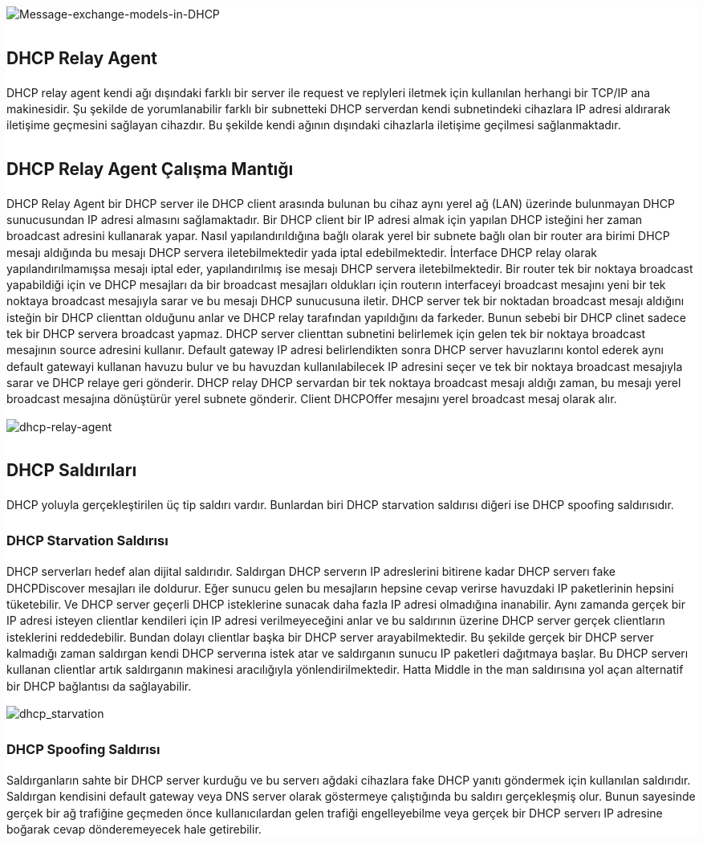 ![Message-exchange-models-in-DHCP](https://user-images.githubusercontent.com/55113204/116435913-89599200-a854-11eb-95fb-066ef9f554d4.png)

## DHCP Relay Agent
DHCP relay agent kendi ağı dışındaki farklı bir server ile request ve replyleri iletmek için kullanılan herhangi bir TCP/IP ana makinesidir. Şu şekilde de yorumlanabilir farklı bir subnetteki DHCP serverdan kendi subnetindeki cihazlara IP adresi aldırarak iletişime geçmesini sağlayan cihazdır. Bu şekilde kendi ağının dışındaki cihazlarla iletişime geçilmesi sağlanmaktadır.

## DHCP Relay Agent Çalışma Mantığı
DHCP Relay Agent bir DHCP server ile DHCP client arasında bulunan bu cihaz aynı yerel ağ (LAN) üzerinde bulunmayan DHCP sunucusundan IP adresi almasını sağlamaktadır. Bir DHCP client bir IP adresi almak için yapılan DHCP isteğini her zaman broadcast adresini kullanarak yapar. Nasıl yapılandırıldığına bağlı olarak yerel bir subnete bağlı olan bir router ara birimi DHCP mesajı aldığında bu mesajı DHCP servera iletebilmektedir yada iptal edebilmektedir. İnterface DHCP relay olarak yapılandırılmamışsa mesajı iptal eder, yapılandırılmış ise mesajı DHCP servera iletebilmektedir. Bir router tek bir noktaya broadcast yapabildiği için ve DHCP mesajları da bir broadcast mesajları oldukları için routerın interfaceyi broadcast mesajını yeni bir tek noktaya broadcast mesajıyla sarar ve bu mesajı DHCP sunucusuna iletir. DHCP server tek bir noktadan broadcast mesajı aldığını isteğin bir DHCP clienttan olduğunu anlar ve DHCP relay tarafından yapıldığını da farkeder. Bunun sebebi bir DHCP clinet sadece tek bir DHCP servera broadcast yapmaz. DHCP server clienttan subnetini belirlemek için gelen tek bir noktaya broadcast mesajının source adresini kullanır. Default gateway IP adresi belirlendikten sonra DHCP server havuzlarını kontol ederek aynı default gatewayi kullanan havuzu bulur ve bu havuzdan kullanılabilecek IP adresini seçer ve tek bir noktaya broadcast mesajıyla sarar ve DHCP relaye geri gönderir. DHCP relay DHCP servardan bir tek noktaya broadcast mesajı aldığı zaman, bu mesajı yerel broadcast mesajına dönüştürür yerel subnete gönderir. Client DHCPOffer mesajını yerel broadcast mesaj olarak alır.

![dhcp-relay-agent](https://user-images.githubusercontent.com/55113204/116472921-31845080-a87f-11eb-933f-904b14ead684.jpg)

## DHCP Saldırıları
DHCP yoluyla gerçekleştirilen üç tip saldırı vardır. Bunlardan biri DHCP starvation saldırısı diğeri ise DHCP spoofing saldırısıdır.

### DHCP Starvation Saldırısı
DHCP serverları hedef alan dijital saldırıdır. Saldırgan DHCP serverın IP adreslerini bitirene kadar DHCP serverı fake DHCPDiscover mesajları ile doldurur. Eğer sunucu gelen bu mesajların hepsine cevap verirse havuzdaki IP paketlerinin hepsini tüketebilir. Ve DHCP server geçerli DHCP isteklerine sunacak daha fazla IP adresi olmadığına inanabilir. Aynı zamanda gerçek bir IP adresi isteyen clientlar kendileri için IP adresi verilmeyeceğini anlar ve bu saldırının üzerine DHCP server gerçek clientların isteklerini reddedebilir. Bundan dolayı clientlar başka bir DHCP server arayabilmektedir. Bu şekilde gerçek bir DHCP server kalmadığı zaman saldırgan kendi DHCP serverına istek atar ve saldırganın sunucu IP paketleri dağıtmaya başlar. Bu DHCP serverı kullanan clientlar artık saldırganın makinesi aracılığıyla yönlendirilmektedir. Hatta Middle in the man saldırısına yol açan alternatif bir DHCP bağlantısı da sağlayabilir. 

![dhcp_starvation](https://user-images.githubusercontent.com/55113204/116831124-2f3f3080-abb6-11eb-98bb-5e478de69e34.PNG)

### DHCP Spoofing Saldırısı
Saldırganların sahte bir DHCP server kurduğu ve bu serverı ağdaki cihazlara fake DHCP yanıtı göndermek için kullanılan saldırıdır. Saldırgan kendisini default gateway veya DNS server olarak göstermeye çalıştığında bu saldırı gerçekleşmiş olur. Bunun sayesinde gerçek bir ağ trafiğine geçmeden önce kullanıcılardan gelen trafiği engelleyebilme veya gerçek bir DHCP serverı IP adresine boğarak cevap dönderemeyecek hale getirebilir. 
